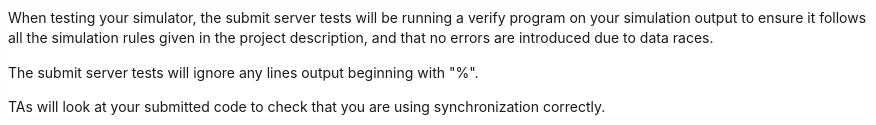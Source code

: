 </ul>

When testing your simulator, the submit server tests will be running
a verify program on your simulation output to ensure it follows all 
the simulation rules given in the project description, and that no 
errors are introduced due to data races.
<p>

The submit server tests will ignore any lines output beginning with "%".
<p>

TAs will look at your submitted code to check that you are using
synchronization correctly.
<p>

</body>
</html>


